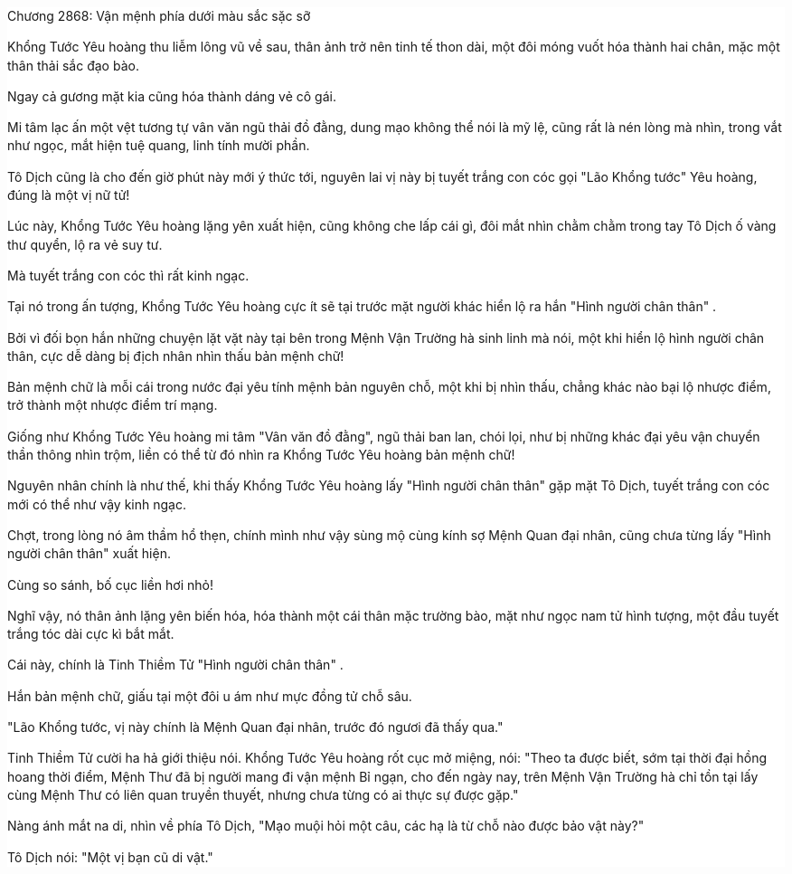 




Chương 2868: Vận mệnh phía dưới màu sắc sặc sỡ


Khổng Tước Yêu hoàng thu liễm lông vũ về sau, thân ảnh trở nên tinh tế thon dài, một đôi móng vuốt hóa thành hai chân, mặc một thân thải sắc đạo bào.

Ngay cả gương mặt kia cũng hóa thành dáng vẻ cô gái.

Mi tâm lạc ấn một vệt tương tự vân văn ngũ thải đồ đằng, dung mạo không thể nói là mỹ lệ, cũng rất là nén lòng mà nhìn, trong vắt như ngọc, mắt hiện tuệ quang, linh tính mười phần.

Tô Dịch cũng là cho đến giờ phút này mới ý thức tới, nguyên lai vị này bị tuyết trắng con cóc gọi "Lão Khổng tước" Yêu hoàng, đúng là một vị nữ tử!

Lúc này, Khổng Tước Yêu hoàng lặng yên xuất hiện, cũng không che lấp cái gì, đôi mắt nhìn chằm chằm trong tay Tô Dịch ố vàng thư quyển, lộ ra vẻ suy tư.

Mà tuyết trắng con cóc thì rất kinh ngạc.

Tại nó trong ấn tượng, Khổng Tước Yêu hoàng cực ít sẽ tại trước mặt người khác hiển lộ ra hắn "Hình người chân thân" .

Bởi vì đối bọn hắn những chuyện lặt vặt này tại bên trong Mệnh Vận Trường hà sinh linh mà nói, một khi hiển lộ hình người chân thân, cực dễ dàng bị địch nhân nhìn thấu bản mệnh chữ!

Bản mệnh chữ là mỗi cái trong nước đại yêu tính mệnh bản nguyên chỗ, một khi bị nhìn thấu, chẳng khác nào bại lộ nhược điểm, trở thành một nhược điểm trí mạng.

Giống như Khổng Tước Yêu hoàng mi tâm "Vân văn đồ đằng", ngũ thải ban lan, chói lọi, như bị những khác đại yêu vận chuyển thần thông nhìn trộm, liền có thể từ đó nhìn ra Khổng Tước Yêu hoàng bản mệnh chữ!

Nguyên nhân chính là như thế, khi thấy Khổng Tước Yêu hoàng lấy "Hình người chân thân" gặp mặt Tô Dịch, tuyết trắng con cóc mới có thể như vậy kinh ngạc.

Chợt, trong lòng nó âm thầm hổ thẹn, chính mình như vậy sùng mộ cùng kính sợ Mệnh Quan đại nhân, cũng chưa từng lấy "Hình người chân thân" xuất hiện.

Cùng so sánh, bố cục liền hơi nhỏ!

Nghĩ vậy, nó thân ảnh lặng yên biến hóa, hóa thành một cái thân mặc trường bào, mặt như ngọc nam tử hình tượng, một đầu tuyết trắng tóc dài cực kì bắt mắt.

Cái này, chính là Tinh Thiềm Tử "Hình người chân thân" .

Hắn bản mệnh chữ, giấu tại một đôi u ám như mực đồng tử chỗ sâu.

"Lão Khổng tước, vị này chính là Mệnh Quan đại nhân, trước đó ngươi đã thấy qua."

Tinh Thiềm Tử cười ha hả giới thiệu nói. Khổng Tước Yêu hoàng rốt cục mở miệng, nói: "Theo ta được biết, sớm tại thời đại hồng hoang thời điểm, Mệnh Thư đã bị người mang đi vận mệnh Bỉ ngạn, cho đến ngày nay, trên Mệnh Vận Trường hà chỉ tồn tại lấy cùng Mệnh Thư có liên quan truyền thuyết, nhưng chưa từng có ai thực sự được gặp."

Nàng ánh mắt na di, nhìn về phía Tô Dịch, "Mạo muội hỏi một câu, các hạ là từ chỗ nào được bảo vật này?"

Tô Dịch nói: "Một vị bạn cũ di vật."
